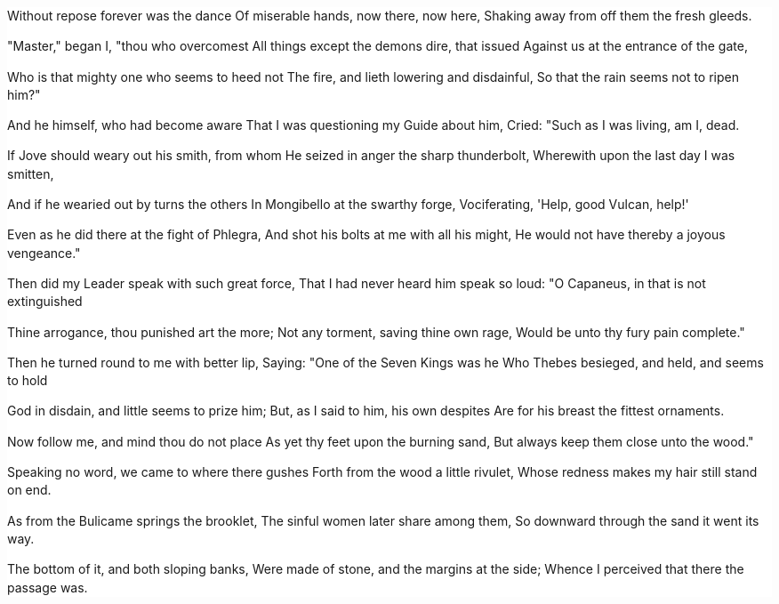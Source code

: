 Without repose forever was the dance
  Of miserable hands, now there, now here,
  Shaking away from off them the fresh gleeds.

"Master," began I, "thou who overcomest
  All things except the demons dire, that issued
  Against us at the entrance of the gate,

Who is that mighty one who seems to heed not
  The fire, and lieth lowering and disdainful,
  So that the rain seems not to ripen him?"

And he himself, who had become aware
  That I was questioning my Guide about him,
  Cried: "Such as I was living, am I, dead.

If Jove should weary out his smith, from whom
  He seized in anger the sharp thunderbolt,
  Wherewith upon the last day I was smitten,

And if he wearied out by turns the others
  In Mongibello at the swarthy forge,
  Vociferating, 'Help, good Vulcan, help!'

Even as he did there at the fight of Phlegra,
  And shot his bolts at me with all his might,
  He would not have thereby a joyous vengeance."

Then did my Leader speak with such great force,
  That I had never heard him speak so loud:
  "O Capaneus, in that is not extinguished

Thine arrogance, thou punished art the more;
  Not any torment, saving thine own rage,
  Would be unto thy fury pain complete."

Then he turned round to me with better lip,
  Saying: "One of the Seven Kings was he
  Who Thebes besieged, and held, and seems to hold

God in disdain, and little seems to prize him;
  But, as I said to him, his own despites
  Are for his breast the fittest ornaments.

Now follow me, and mind thou do not place
  As yet thy feet upon the burning sand,
  But always keep them close unto the wood."

Speaking no word, we came to where there gushes
  Forth from the wood a little rivulet,
  Whose redness makes my hair still stand on end.

As from the Bulicame springs the brooklet,
  The sinful women later share among them,
  So downward through the sand it went its way.

The bottom of it, and both sloping banks,
  Were made of stone, and the margins at the side;
  Whence I perceived that there the passage was.

